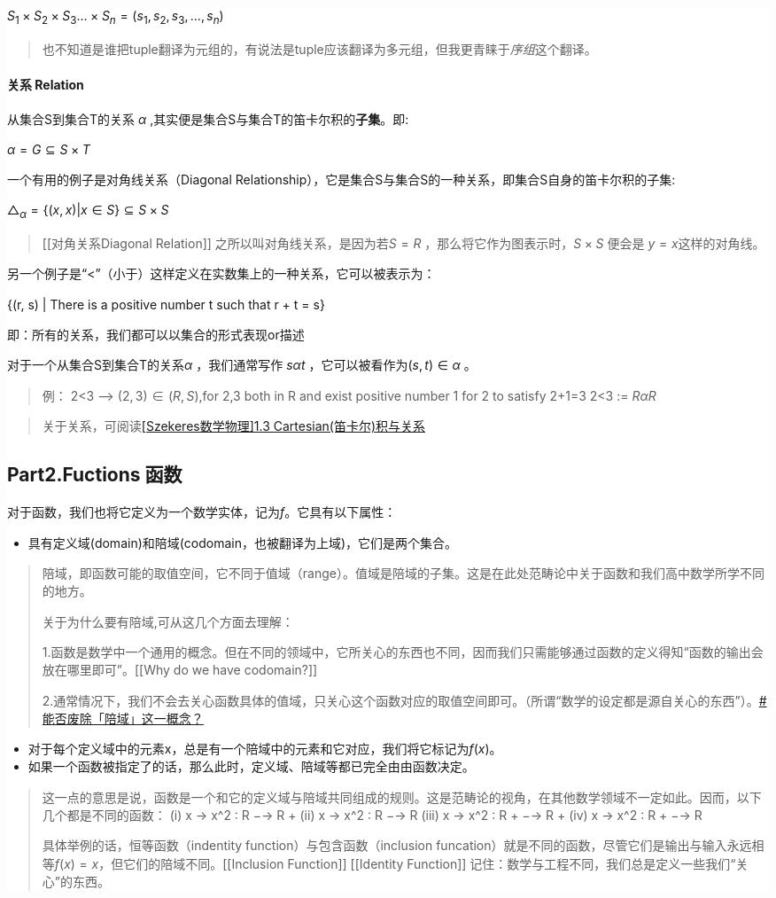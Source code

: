 $S_{1} \times S_{2} \times S_{3}... \times S_{n} = (s_1,s_2,s_3,...,s_n)$

> 也不知道是谁把tuple翻译为元组的，有说法是tuple应该翻译为多元组，但我更青睐于*序组*这个翻译。


#### 关系 Relation

从集合S到集合T的关系 $\alpha$ ,其实便是集合S与集合T的笛卡尔积的**子集**。即:

$\alpha = G \subseteq S \times T$

一个有用的例子是对角线关系（Diagonal Relationship），它是集合S与集合S的一种关系，即集合S自身的笛卡尔积的子集:

$\triangle_\alpha =\{(x,x)|x \in S\} \subseteq S \times S$

> [[对角关系Diagonal Relation]] 之所以叫对角线关系，是因为若$S=R$ ，那么将它作为图表示时，$S \times S$ 便会是 $y = x$这样的对角线。

另一个例子是“<”（小于）这样定义在实数集上的一种关系，它可以被表示为：

{(r, s) | There is a positive number t such that r + t = s}

即：所有的关系，我们都可以以集合的形式表现or描述

对于一个从集合S到集合T的关系$\alpha$ ，我们通常写作 $s  \alpha  t$ ，它可以被看作为$(s,t)\in \alpha$ 。

>例：
>2<3 --> $(2,3) \in (R,S)$,for 2,3 both in R and exist positive number 1 for 2 to satisfy 2+1=3
>2<3 := $R \alpha R$

> 关于关系，可阅读[[Szekeres数学物理]1.3 Cartesian(笛卡尔)积与关系](https://zhuanlan.zhihu.com/p/572311641)

## Part2.Fuctions 函数

对于函数，我们也将它定义为一个数学实体，记为$f$。它具有以下属性：

- 具有定义域(domain)和陪域(codomain，也被翻译为上域)，它们是两个集合。

> 陪域，即函数可能的取值空间，它不同于值域（range）。值域是陪域的子集。这是在此处范畴论中关于函数和我们高中数学所学不同的地方。
> 
> 关于为什么要有陪域,可从这几个方面去理解：
> 
> 1.函数是数学中一个通用的概念。但在不同的领域中，它所关心的东西也不同，因而我们只需能够通过函数的定义得知“函数的输出会放在哪里即可”。[[Why do we have codomain?]]
> 
> 2.通常情况下，我们不会去关心函数具体的值域，只关心这个函数对应的取值空间即可。（所谓“数学的设定都是源自关心的东西”）。[# 能否废除「陪域」这一概念？
](https://www.zhihu.com/question/526026905/answer/2423602793)

- 对于每个定义域中的元素x，总是有一个陪域中的元素和它对应，我们将它标记为$f(x)$。
- 如果一个函数被指定了的话，那么此时，定义域、陪域等都已完全由由函数决定。
  
> 这一点的意思是说，函数是一个和它的定义域与陪域共同组成的规则。这是范畴论的视角，在其他数学领域不一定如此。因而，以下几个都是不同的函数：
> (i) x → x^2 : R −→ R + 
> (ii) x → x^2 : R −→ R
>  (iii) x → x^2 : R + −→ R + 
>  (iv) x → x^2 : R + −→ R 
>  
>  具体举例的话，恒等函数（indentity function）与包含函数（inclusion funcation）就是不同的函数，尽管它们是输出与输入永远相等$f(x)=x$，但它们的陪域不同。[[Inclusion Function]] [[Identity Function]]
>  记住：数学与工程不同，我们总是定义一些我们“关心”的东西。
